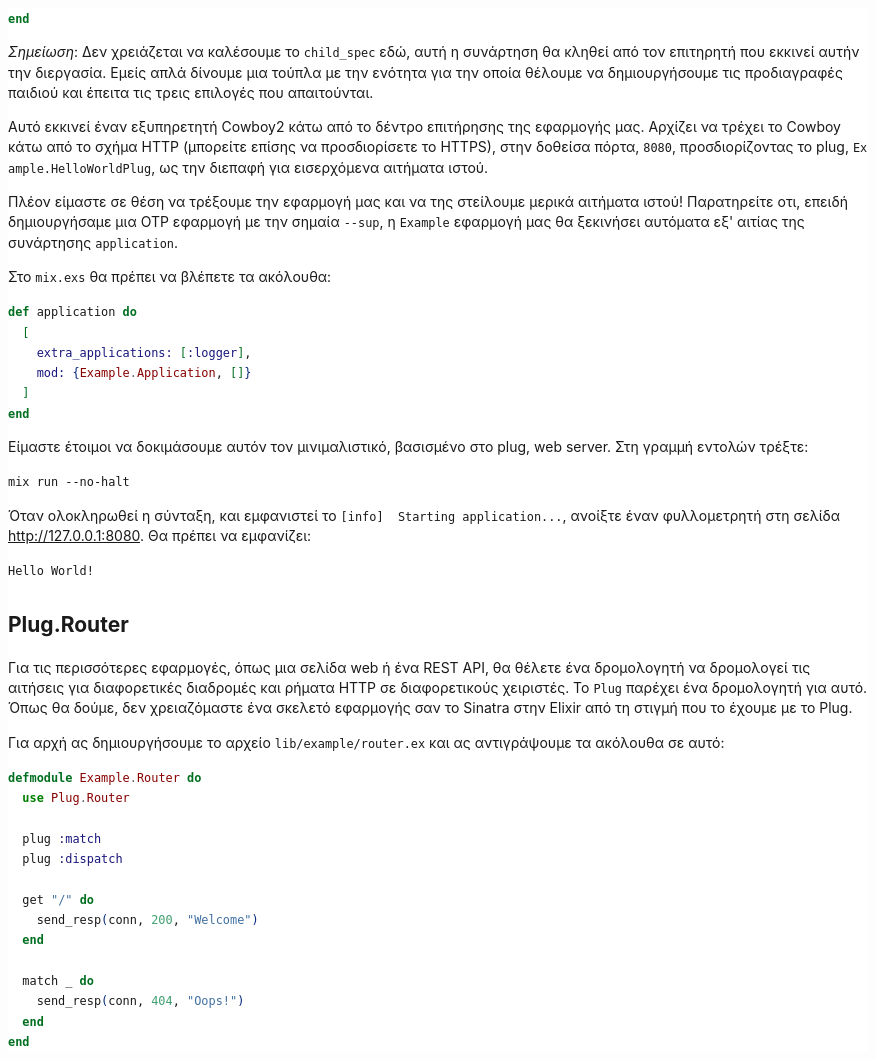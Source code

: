 ```elixir
end
```

_Σημείωση_: Δεν χρειάζεται να καλέσουμε το `child_spec` εδώ, αυτή η συνάρτηση θα κληθεί από τον επιτηρητή που εκκινεί αυτήν την διεργασία.
Εμείς απλά δίνουμε μια τούπλα με την ενότητα για την οποία θέλουμε να δημιουργήσουμε τις προδιαγραφές παιδιού και έπειτα τις τρεις επιλογές που απαιτούνται.

Αυτό εκκινεί έναν εξυπηρετητή Cowboy2 κάτω από το δέντρο επιτήρησης της εφαρμογής μας.
Αρχίζει να τρέχει το Cowboy κάτω από το σχήμα HTTP (μπορείτε επίσης να προσδιορίσετε το HTTPS), στην δοθείσα πόρτα, `8080`, προσδιορίζοντας το plug, `Example.HelloWorldPlug`, ως την διεπαφή για εισερχόμενα αιτήματα ιστού.

Πλέον είμαστε σε θέση να τρέξουμε την εφαρμογή μας και να της στείλουμε μερικά αιτήματα ιστού!
Παρατηρείτε οτι, επειδή δημιουργήσαμε μια OTP εφαρμογή με την σημαία `--sup`, η `Example` εφαρμογή μας θα ξεκινήσει αυτόματα εξ' αιτίας της συνάρτησης `application`.

Στο `mix.exs` θα πρέπει να βλέπετε τα ακόλουθα:

```elixir
def application do
  [
    extra_applications: [:logger],
    mod: {Example.Application, []}
  ]
end
```

Είμαστε έτοιμοι να δοκιμάσουμε αυτόν τον μινιμαλιστικό, βασισμένο στο plug, web server.
Στη γραμμή εντολών τρέξτε:

```shell
mix run --no-halt
```

Όταν ολοκληρωθεί η σύνταξη, και εμφανιστεί το `[info]  Starting application...`, ανοίξτε έναν φυλλομετρητή στη σελίδα <http://127.0.0.1:8080>.
Θα πρέπει να εμφανίζει:

```
Hello World!
```

## Plug.Router

Για τις περισσότερες εφαρμογές, όπως μια σελίδα web ή ένα REST API, θα θέλετε ένα δρομολογητή να δρομολογεί τις αιτήσεις για διαφορετικές διαδρομές και ρήματα HTTP σε διαφορετικούς χειριστές.
Το `Plug` παρέχει ένα δρομολογητή για αυτό.
Όπως θα δούμε, δεν χρειαζόμαστε ένα σκελετό εφαρμογής σαν το Sinatra στην Elixir από τη στιγμή που το έχουμε με το Plug.

Για αρχή ας δημιουργήσουμε το αρχείο `lib/example/router.ex` και ας αντιγράψουμε τα ακόλουθα σε αυτό:

```elixir
defmodule Example.Router do
  use Plug.Router

  plug :match
  plug :dispatch

  get "/" do
    send_resp(conn, 200, "Welcome")
  end

  match _ do
    send_resp(conn, 404, "Oops!")
  end
end
```